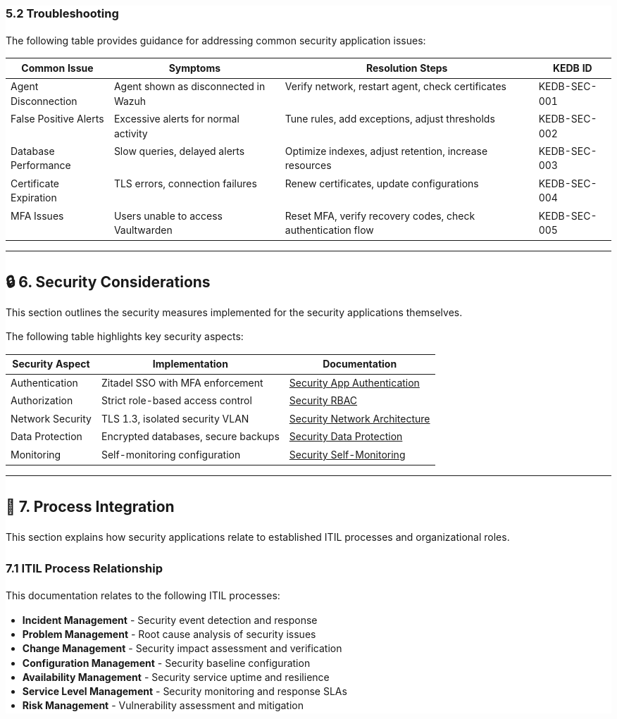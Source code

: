 ### **5.2 Troubleshooting**

The following table provides guidance for addressing common security application issues:

| **Common Issue** | **Symptoms** | **Resolution Steps** | **KEDB ID** |
|------------------|------------|---------------------|------------|
| Agent Disconnection | Agent shown as disconnected in Wazuh | Verify network, restart agent, check certificates | KEDB-SEC-001 |
| False Positive Alerts | Excessive alerts for normal activity | Tune rules, add exceptions, adjust thresholds | KEDB-SEC-002 |
| Database Performance | Slow queries, delayed alerts | Optimize indexes, adjust retention, increase resources | KEDB-SEC-003 |
| Certificate Expiration | TLS errors, connection failures | Renew certificates, update configurations | KEDB-SEC-004 |
| MFA Issues | Users unable to access Vaultwarden | Reset MFA, verify recovery codes, check authentication flow | KEDB-SEC-005 |

---

## 🔒 **6. Security Considerations**

This section outlines the security measures implemented for the security applications themselves.

The following table highlights key security aspects:

| **Security Aspect** | **Implementation** | **Documentation** |
|--------------------|-------------------|--------------------|
| Authentication | Zitadel SSO with MFA enforcement | [Security App Authentication](../Identity/Zitadel/Security-App-Authentication.md) |
| Authorization | Strict role-based access control | [Security RBAC](../Identity/Zitadel/Security-RBAC.md) |
| Network Security | TLS 1.3, isolated security VLAN | [Security Network Architecture](../Compliance-Security/Security-Policies/Security-Network-Architecture.md) |
| Data Protection | Encrypted databases, secure backups | [Security Data Protection](../Compliance-Security/Security-Policies/Security-Data-Protection.md) |
| Monitoring | Self-monitoring configuration | [Security Self-Monitoring](Wazuh/Self-Monitoring.md) |

---

## 🔄 **7. Process Integration**

This section explains how security applications relate to established ITIL processes and organizational roles.

### **7.1 ITIL Process Relationship**

This documentation relates to the following ITIL processes:

- **Incident Management** - Security event detection and response
- **Problem Management** - Root cause analysis of security issues
- **Change Management** - Security impact assessment and verification
- **Configuration Management** - Security baseline configuration
- **Availability Management** - Security service uptime and resilience
- **Service Level Management** - Security monitoring and response SLAs
- **Risk Management** - Vulnerability assessment and mitigation
